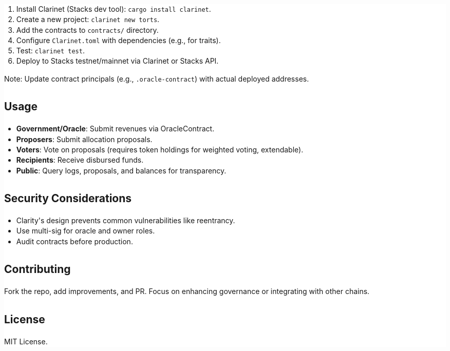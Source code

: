 1. Install Clarinet (Stacks dev tool): `cargo install clarinet`.
2. Create a new project: `clarinet new torts`.
3. Add the contracts to `contracts/` directory.
4. Configure `Clarinet.toml` with dependencies (e.g., for traits).
5. Test: `clarinet test`.
6. Deploy to Stacks testnet/mainnet via Clarinet or Stacks API.

Note: Update contract principals (e.g., `.oracle-contract`) with actual deployed addresses.

## Usage

- **Government/Oracle**: Submit revenues via OracleContract.
- **Proposers**: Submit allocation proposals.
- **Voters**: Vote on proposals (requires token holdings for weighted voting, extendable).
- **Recipients**: Receive disbursed funds.
- **Public**: Query logs, proposals, and balances for transparency.

## Security Considerations

- Clarity's design prevents common vulnerabilities like reentrancy.
- Use multi-sig for oracle and owner roles.
- Audit contracts before production.

## Contributing

Fork the repo, add improvements, and PR. Focus on enhancing governance or integrating with other chains.

## License

MIT License.